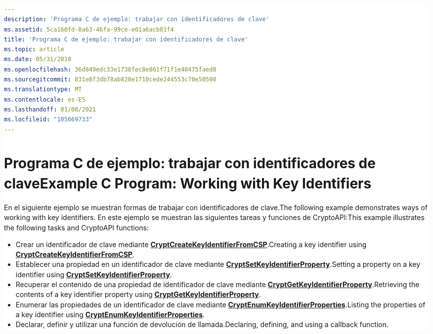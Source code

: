 ```yaml
---
description: 'Programa C de ejemplo: trabajar con identificadores de clave'
ms.assetid: 5ca160fd-8a63-46fa-99ce-e01a6acb81f4
title: 'Programa C de ejemplo: trabajar con identificadores de clave'
ms.topic: article
ms.date: 05/31/2018
ms.openlocfilehash: 36d849edc33e1738fec8e861f71f1e48475faed0
ms.sourcegitcommit: 831e8f3db78ab820e1710cede244553c70e50500
ms.translationtype: MT
ms.contentlocale: es-ES
ms.lasthandoff: 01/08/2021
ms.locfileid: "105669733"
---
```

# <a name="example-c-program-working-with-key-identifiers"></a><span data-ttu-id="93b5b-103">Programa C de ejemplo: trabajar con identificadores de clave</span><span class="sxs-lookup"><span data-stu-id="93b5b-103">Example C Program: Working with Key Identifiers</span></span>

<span data-ttu-id="93b5b-104">En el siguiente ejemplo se muestran formas de trabajar con identificadores de clave.</span><span class="sxs-lookup"><span data-stu-id="93b5b-104">The following example demonstrates ways of working with key identifiers.</span></span> <span data-ttu-id="93b5b-105">En este ejemplo se muestran las siguientes tareas y funciones de CryptoAPI:</span><span class="sxs-lookup"><span data-stu-id="93b5b-105">This example illustrates the following tasks and CryptoAPI functions:</span></span>

-   <span data-ttu-id="93b5b-106">Crear un identificador de clave mediante [**CryptCreateKeyIdentifierFromCSP**](/windows/desktop/api/Wincrypt/nf-wincrypt-cryptcreatekeyidentifierfromcsp).</span><span class="sxs-lookup"><span data-stu-id="93b5b-106">Creating a key identifier using [**CryptCreateKeyIdentifierFromCSP**](/windows/desktop/api/Wincrypt/nf-wincrypt-cryptcreatekeyidentifierfromcsp).</span></span>
-   <span data-ttu-id="93b5b-107">Establecer una propiedad en un identificador de clave mediante [**CryptSetKeyIdentifierProperty**](/windows/desktop/api/Wincrypt/nf-wincrypt-cryptsetkeyidentifierproperty).</span><span class="sxs-lookup"><span data-stu-id="93b5b-107">Setting a property on a key identifier using [**CryptSetKeyIdentifierProperty**](/windows/desktop/api/Wincrypt/nf-wincrypt-cryptsetkeyidentifierproperty).</span></span>
-   <span data-ttu-id="93b5b-108">Recuperar el contenido de una propiedad de identificador de clave mediante [**CryptGetKeyIdentifierProperty**](/windows/desktop/api/Wincrypt/nf-wincrypt-cryptgetkeyidentifierproperty).</span><span class="sxs-lookup"><span data-stu-id="93b5b-108">Retrieving the contents of a key identifier property using [**CryptGetKeyIdentifierProperty**](/windows/desktop/api/Wincrypt/nf-wincrypt-cryptgetkeyidentifierproperty).</span></span>
-   <span data-ttu-id="93b5b-109">Enumerar las propiedades de un identificador de clave mediante [**CryptEnumKeyIdentifierProperties**](/windows/desktop/api/Wincrypt/nf-wincrypt-cryptenumkeyidentifierproperties).</span><span class="sxs-lookup"><span data-stu-id="93b5b-109">Listing the properties of a key identifier using [**CryptEnumKeyIdentifierProperties**](/windows/desktop/api/Wincrypt/nf-wincrypt-cryptenumkeyidentifierproperties).</span></span>
-   <span data-ttu-id="93b5b-110">Declarar, definir y utilizar una función de devolución de llamada.</span><span class="sxs-lookup"><span data-stu-id="93b5b-110">Declaring, defining, and using a callback function.</span></span>
